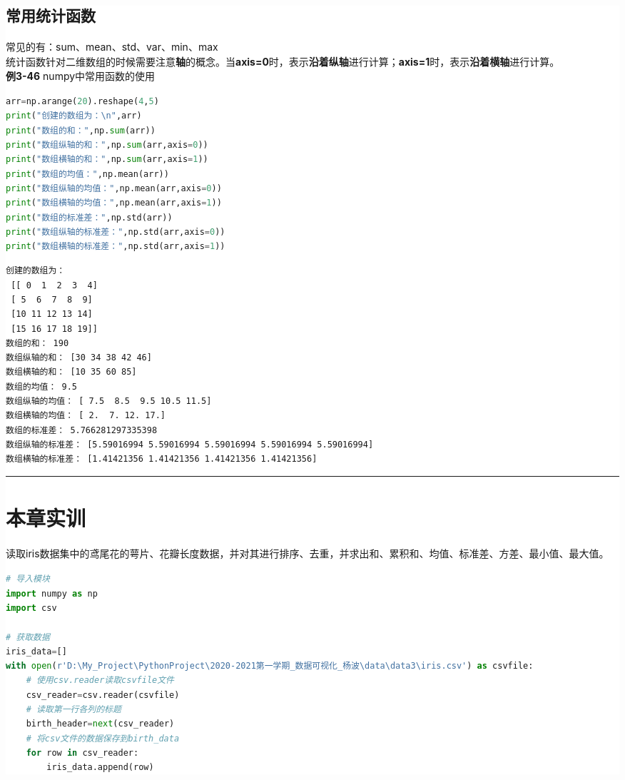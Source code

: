 
## 常用统计函数
常见的有：sum、mean、std、var、min、max  
统计函数针对二维数组的时候需要注意**轴**的概念。当**axis=0**时，表示**沿着纵轴**进行计算；**axis=1**时，表示**沿着横轴**进行计算。  
**例3-46** numpy中常用函数的使用


```python
arr=np.arange(20).reshape(4,5)
print("创建的数组为：\n",arr)
print("数组的和：",np.sum(arr))
print("数组纵轴的和：",np.sum(arr,axis=0))
print("数组横轴的和：",np.sum(arr,axis=1))
print("数组的均值：",np.mean(arr))
print("数组纵轴的均值：",np.mean(arr,axis=0))
print("数组横轴的均值：",np.mean(arr,axis=1))
print("数组的标准差：",np.std(arr))
print("数组纵轴的标准差：",np.std(arr,axis=0))
print("数组横轴的标准差：",np.std(arr,axis=1))
```

    创建的数组为：
     [[ 0  1  2  3  4]
     [ 5  6  7  8  9]
     [10 11 12 13 14]
     [15 16 17 18 19]]
    数组的和： 190
    数组纵轴的和： [30 34 38 42 46]
    数组横轴的和： [10 35 60 85]
    数组的均值： 9.5
    数组纵轴的均值： [ 7.5  8.5  9.5 10.5 11.5]
    数组横轴的均值： [ 2.  7. 12. 17.]
    数组的标准差： 5.766281297335398
    数组纵轴的标准差： [5.59016994 5.59016994 5.59016994 5.59016994 5.59016994]
    数组横轴的标准差： [1.41421356 1.41421356 1.41421356 1.41421356]


---
# 本章实训
读取iris数据集中的鸢尾花的萼片、花瓣长度数据，并对其进行排序、去重，并求出和、累积和、均值、标准差、方差、最小值、最大值。


```python
# 导入模块
import numpy as np
import csv

# 获取数据
iris_data=[]
with open(r'D:\My_Project\PythonProject\2020-2021第一学期_数据可视化_杨波\data\data3\iris.csv') as csvfile:
    # 使用csv.reader读取csvfile文件
    csv_reader=csv.reader(csvfile)
    # 读取第一行各列的标题
    birth_header=next(csv_reader)
    # 将csv文件的数据保存到birth_data
    for row in csv_reader:
        iris_data.append(row)
```
